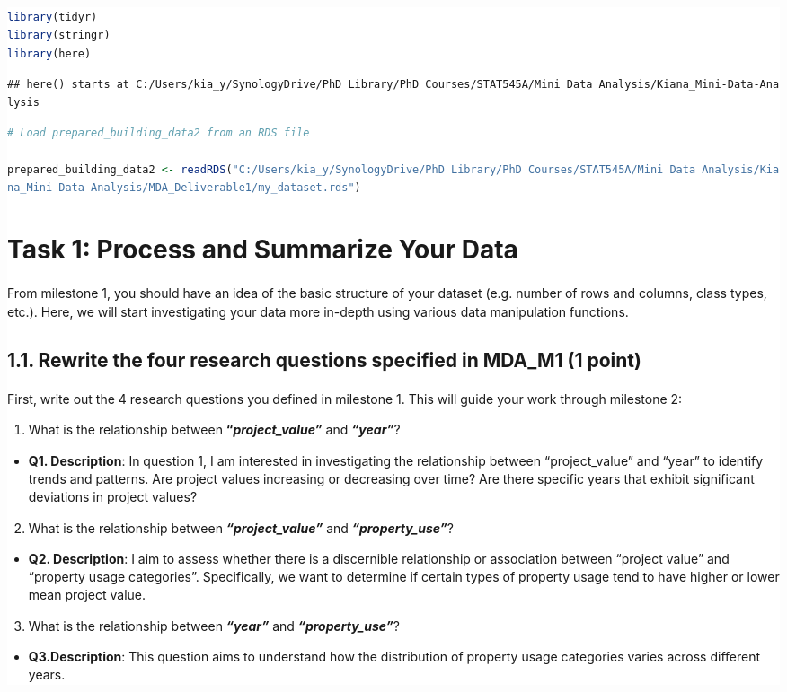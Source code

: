 ``` r
library(tidyr)
library(stringr)
library(here)
```

    ## here() starts at C:/Users/kia_y/SynologyDrive/PhD Library/PhD Courses/STAT545A/Mini Data Analysis/Kiana_Mini-Data-Analysis

``` r
# Load prepared_building_data2 from an RDS file

prepared_building_data2 <- readRDS("C:/Users/kia_y/SynologyDrive/PhD Library/PhD Courses/STAT545A/Mini Data Analysis/Kiana_Mini-Data-Analysis/MDA_Deliverable1/my_dataset.rds")
```

# Task 1: Process and Summarize Your Data

From milestone 1, you should have an idea of the basic structure of your
dataset (e.g. number of rows and columns, class types, etc.). Here, we
will start investigating your data more in-depth using various data
manipulation functions.

## 1.1. Rewrite the four research questions specified in MDA_M1 (1 point)

First, write out the 4 research questions you defined in milestone 1.
This will guide your work through milestone 2:



1.  What is the relationship between **“*project_value”*** and
    ***“year”***?

- **Q1. Description**: In question 1, I am interested in investigating
  the relationship between “project_value” and “year” to identify trends
  and patterns. Are project values increasing or decreasing over time?
  Are there specific years that exhibit significant deviations in
  project values?

2.  What is the relationship between ***“project_value”*** and
    ***“property_use”***?

- **Q2. Description**: I aim to assess whether there is a discernible
  relationship or association between “project value” and “property
  usage categories”. Specifically, we want to determine if certain types
  of property usage tend to have higher or lower mean project value.

3.  What is the relationship between ***“year”*** and
    ***“property_use”***?

- **Q3.Description**: This question aims to understand how the
  distribution of property usage categories varies across different
  years.

